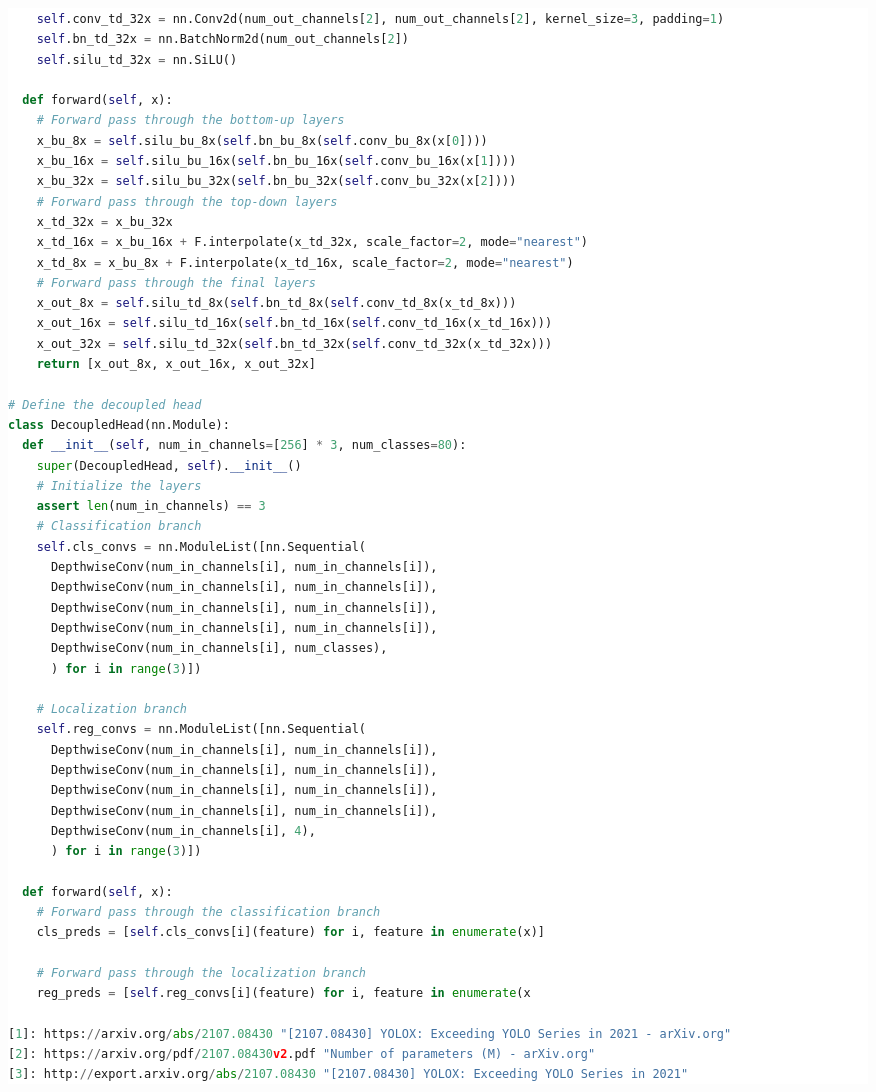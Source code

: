 ```python
    self.conv_td_32x = nn.Conv2d(num_out_channels[2], num_out_channels[2], kernel_size=3, padding=1)
    self.bn_td_32x = nn.BatchNorm2d(num_out_channels[2])
    self.silu_td_32x = nn.SiLU()
  
  def forward(self, x):
    # Forward pass through the bottom-up layers
    x_bu_8x = self.silu_bu_8x(self.bn_bu_8x(self.conv_bu_8x(x[0])))
    x_bu_16x = self.silu_bu_16x(self.bn_bu_16x(self.conv_bu_16x(x[1])))
    x_bu_32x = self.silu_bu_32x(self.bn_bu_32x(self.conv_bu_32x(x[2])))
    # Forward pass through the top-down layers
    x_td_32x = x_bu_32x
    x_td_16x = x_bu_16x + F.interpolate(x_td_32x, scale_factor=2, mode="nearest")
    x_td_8x = x_bu_8x + F.interpolate(x_td_16x, scale_factor=2, mode="nearest")
    # Forward pass through the final layers
    x_out_8x = self.silu_td_8x(self.bn_td_8x(self.conv_td_8x(x_td_8x)))
    x_out_16x = self.silu_td_16x(self.bn_td_16x(self.conv_td_16x(x_td_16x)))
    x_out_32x = self.silu_td_32x(self.bn_td_32x(self.conv_td_32x(x_td_32x)))
    return [x_out_8x, x_out_16x, x_out_32x]

# Define the decoupled head
class DecoupledHead(nn.Module):
  def __init__(self, num_in_channels=[256] * 3, num_classes=80):
    super(DecoupledHead, self).__init__()
    # Initialize the layers
    assert len(num_in_channels) == 3
    # Classification branch
    self.cls_convs = nn.ModuleList([nn.Sequential(
      DepthwiseConv(num_in_channels[i], num_in_channels[i]),
      DepthwiseConv(num_in_channels[i], num_in_channels[i]),
      DepthwiseConv(num_in_channels[i], num_in_channels[i]),
      DepthwiseConv(num_in_channels[i], num_in_channels[i]),
      DepthwiseConv(num_in_channels[i], num_classes),
      ) for i in range(3)])
    
    # Localization branch
    self.reg_convs = nn.ModuleList([nn.Sequential(
      DepthwiseConv(num_in_channels[i], num_in_channels[i]),
      DepthwiseConv(num_in_channels[i], num_in_channels[i]),
      DepthwiseConv(num_in_channels[i], num_in_channels[i]),
      DepthwiseConv(num_in_channels[i], num_in_channels[i]),
      DepthwiseConv(num_in_channels[i], 4),
      ) for i in range(3)])
  
  def forward(self, x):
    # Forward pass through the classification branch
    cls_preds = [self.cls_convs[i](feature) for i, feature in enumerate(x)]
    
    # Forward pass through the localization branch
    reg_preds = [self.reg_convs[i](feature) for i, feature in enumerate(x

[1]: https://arxiv.org/abs/2107.08430 "[2107.08430] YOLOX: Exceeding YOLO Series in 2021 - arXiv.org"
[2]: https://arxiv.org/pdf/2107.08430v2.pdf "Number of parameters (M) - arXiv.org"
[3]: http://export.arxiv.org/abs/2107.08430 "[2107.08430] YOLOX: Exceeding YOLO Series in 2021"